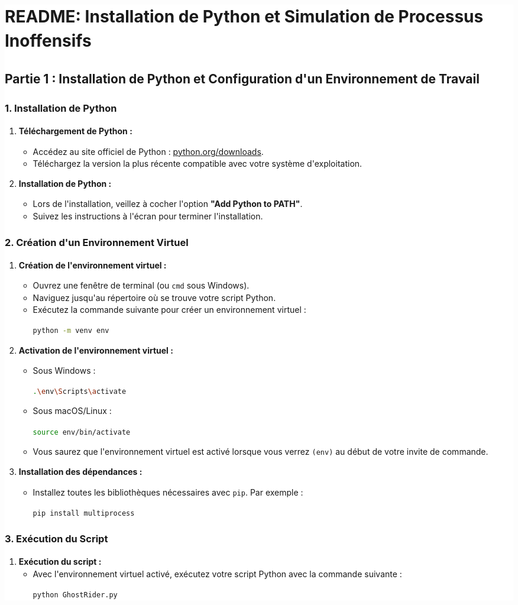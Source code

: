 # **README: Installation de Python et Simulation de Processus Inoffensifs**

## **Partie 1 : Installation de Python et Configuration d'un Environnement de Travail**

### **1. Installation de Python**

1. **Téléchargement de Python :**
   - Accédez au site officiel de Python : [python.org/downloads](https://www.python.org/downloads/).
   - Téléchargez la version la plus récente compatible avec votre système d'exploitation.

2. **Installation de Python :**
   - Lors de l'installation, veillez à cocher l'option **"Add Python to PATH"**.
   - Suivez les instructions à l'écran pour terminer l'installation.

### **2. Création d'un Environnement Virtuel**

1. **Création de l'environnement virtuel :**
   - Ouvrez une fenêtre de terminal (ou `cmd` sous Windows).
   - Naviguez jusqu'au répertoire où se trouve votre script Python.
   - Exécutez la commande suivante pour créer un environnement virtuel :
     ```bash
     python -m venv env
     ```

2. **Activation de l'environnement virtuel :**
   - Sous Windows :
     ```bash
     .\env\Scripts\activate
     ```
   - Sous macOS/Linux :
     ```bash
     source env/bin/activate
     ```
   - Vous saurez que l'environnement virtuel est activé lorsque vous verrez `(env)` au début de votre invite de commande.

3. **Installation des dépendances :**
   - Installez toutes les bibliothèques nécessaires avec `pip`. Par exemple :
     ```bash
     pip install multiprocess
     ```

### **3. Exécution du Script**

1. **Exécution du script :**
   - Avec l'environnement virtuel activé, exécutez votre script Python avec la commande suivante :
     ```bash
     python GhostRider.py
     ```
